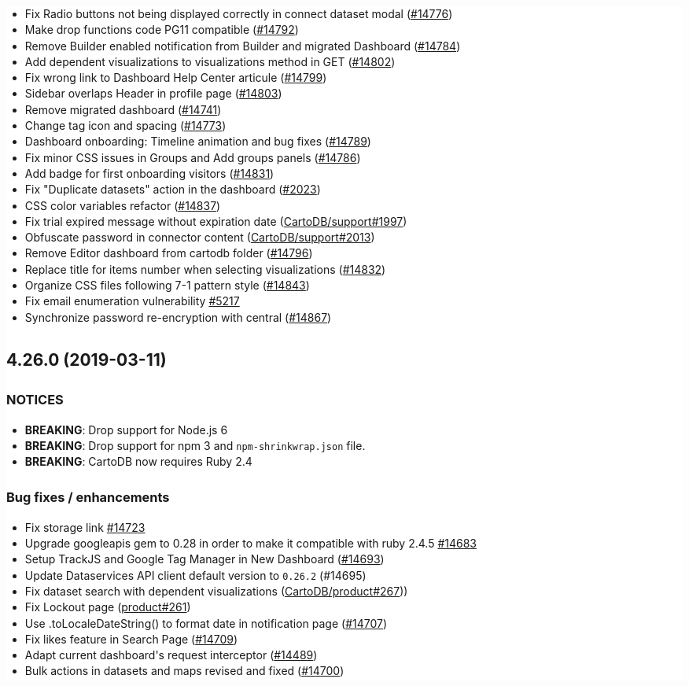 * Fix Radio buttons not being displayed correctly in connect dataset modal ([#14776](https://github.com/CartoDB/cartodb/issues/14776))
* Make drop functions code PG11 compatible ([#14792](https://github.com/CartoDB/cartodb/pull/14792))
* Remove Builder enabled notification from Builder and migrated Dashboard ([#14784](https://github.com/CartoDB/cartodb/pull/14784))
* Add dependent visualizations to visualizations method in GET ([#14802](https://github.com/CartoDB/cartodb/pull/14802))
* Fix wrong link to Dashboard Help Center articule ([#14799](https://github.com/CartoDB/cartodb/issues/14799))
* Sidebar overlaps Header in profile page ([#14803](https://github.com/CartoDB/cartodb/issues/14803))
* Remove migrated dashboard ([#14741](https://github.com/CartoDB/cartodb/pull/14741))
* Change tag icon and spacing ([#14773](https://github.com/CartoDB/cartodb/issues/14773))
* Dashboard onboarding: Timeline animation and bug fixes ([#14789](https://github.com/CartoDB/cartodb/pull/14789))
* Fix minor CSS issues in Groups and Add groups panels ([#14786](https://github.com/CartoDB/cartodb/issues/14786))
* Add badge for first onboarding visitors ([#14831](https://github.com/CartoDB/cartodb/pull/14831))
* Fix "Duplicate datasets" action in the dashboard ([#2023](https://github.com/CartoDB/support/issues/2023))
* CSS color variables refactor ([#14837](https://github.com/CartoDB/cartodb/pull/14837))
* Fix trial expired message without expiration date ([CartoDB/support#1997](https://github.com/CartoDB/support/issues/1997))
* Obfuscate password in connector content ([CartoDB/support#2013](https://github.com/CartoDB/support/issues/2013))
* Remove Editor dashboard from cartodb folder ([#14796](https://github.com/CartoDB/cartodb/pull/14796))
* Replace title for items number when selecting visualizations ([#14832](https://github.com/CartoDB/cartodb/issues/14832))
* Organize CSS files following 7-1 pattern style ([#14843](https://github.com/CartoDB/cartodb/pull/14843))
* Fix email enumeration vulnerability [#5217](https://github.com/CartoDB/cartodb-management/issues/5217)
* Synchronize password re-encryption with central ([#14867](https://github.com/CartoDB/cartodb/pull/14867))

4.26.0 (2019-03-11)
-------------------

### NOTICES
* **BREAKING**: Drop support for Node.js 6
* **BREAKING**: Drop support for npm 3 and `npm-shrinkwrap.json` file.
* **BREAKING**: CartoDB now requires Ruby 2.4

### Bug fixes / enhancements
* Fix storage link [#14723](https://github.com/CartoDB/cartodb/pull/14723)
* Upgrade googleapis gem to 0.28 in order to make it compatible with ruby 2.4.5 [#14683](https://github.com/CartoDB/cartodb/pull/14683)
* Setup TrackJS and Google Tag Manager in New Dashboard ([#14693](https://github.com/CartoDB/cartodb/pull/14693))
* Update Dataservices API client default version to `0.26.2` (#14695)
* Fix dataset search with dependent visualizations ([CartoDB/product#267](https://github.com/CartoDB/product/issues/267)))
* Fix Lockout page ([product#261](https://github.com/CartoDB/product/issues/261))
* Use .toLocaleDateString() to format date in notification page ([#14707](https://github.com/CartoDB/cartodb/pull/14707))
* Fix likes feature in Search Page ([#14709](https://github.com/CartoDB/cartodb/pull/14709))
* Adapt current dashboard's request interceptor ([#14489](https://github.com/CartoDB/cartodb/issues/14489))
* Bulk actions in datasets and maps revised and fixed ([#14700](https://github.com/CartoDB/cartodb/pull/14700))